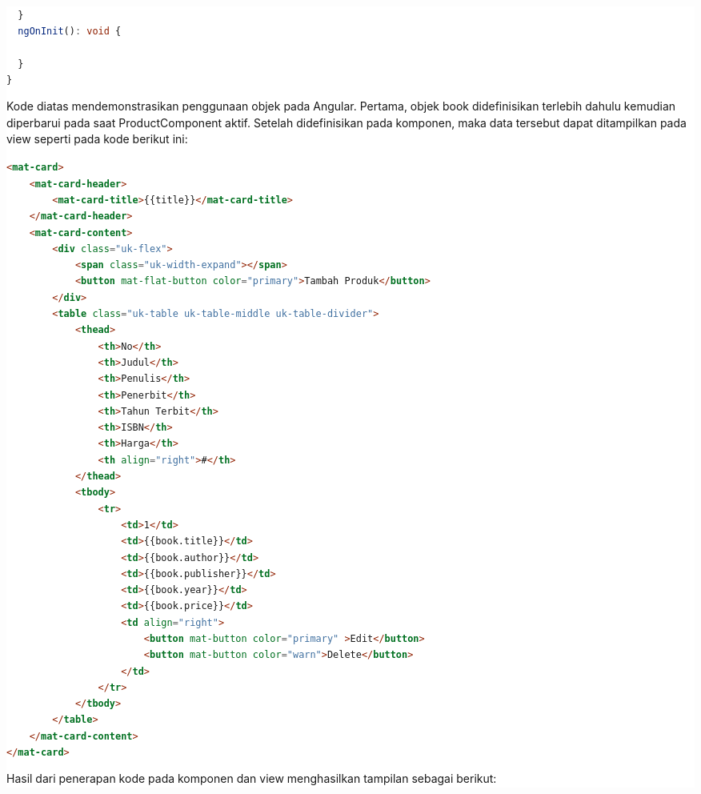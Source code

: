 ```typescript
  }
  ngOnInit(): void {
    
  }  
}
```

Kode diatas mendemonstrasikan penggunaan objek pada Angular. Pertama, objek book didefinisikan terlebih dahulu kemudian diperbarui pada saat ProductComponent aktif. Setelah didefinisikan pada komponen, maka data tersebut dapat ditampilkan pada view seperti pada kode berikut ini:

```html
<mat-card>
    <mat-card-header>
        <mat-card-title>{{title}}</mat-card-title>
    </mat-card-header>
    <mat-card-content>
        <div class="uk-flex">
            <span class="uk-width-expand"></span>
            <button mat-flat-button color="primary">Tambah Produk</button>
        </div>
        <table class="uk-table uk-table-middle uk-table-divider">
            <thead>                
                <th>No</th>
                <th>Judul</th>
                <th>Penulis</th>
                <th>Penerbit</th>
                <th>Tahun Terbit</th>
                <th>ISBN</th>
                <th>Harga</th>
                <th align="right">#</th>
            </thead>
            <tbody>
                <tr>
                    <td>1</td>
                    <td>{{book.title}}</td>
                    <td>{{book.author}}</td>
                    <td>{{book.publisher}}</td>
                    <td>{{book.year}}</td>
                    <td>{{book.price}}</td>
                    <td align="right">
                        <button mat-button color="primary" >Edit</button>
                        <button mat-button color="warn">Delete</button>
                    </td>
                </tr>
            </tbody>
        </table>
    </mat-card-content>
</mat-card>
```

Hasil dari penerapan kode pada komponen dan view menghasilkan tampilan sebagai berikut:
